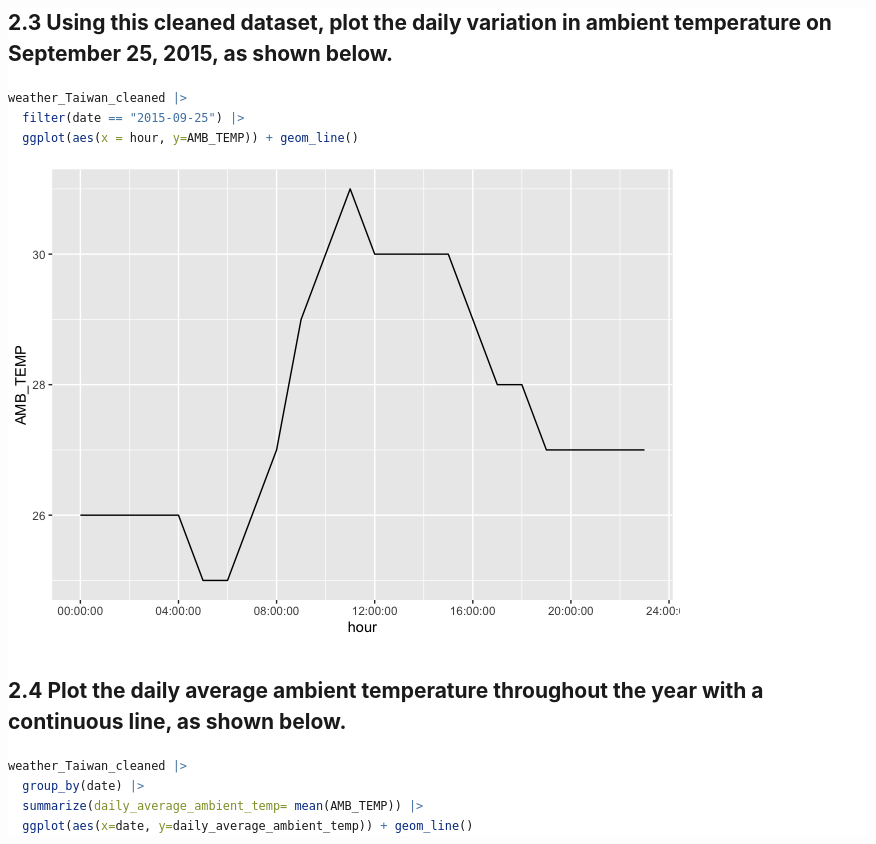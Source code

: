 ## 2.3 Using this cleaned dataset, plot the daily variation in ambient temperature on September 25, 2015, as shown below.

``` r
weather_Taiwan_cleaned |>
  filter(date == "2015-09-25") |>
  ggplot(aes(x = hour, y=AMB_TEMP)) + geom_line()
```

![](assignment_6_files/figure-commonmark/unnamed-chunk-9-1.png)

## 2.4 Plot the daily average ambient temperature throughout the year with a continuous line, as shown below.

``` r
weather_Taiwan_cleaned |> 
  group_by(date) |>
  summarize(daily_average_ambient_temp= mean(AMB_TEMP)) |>
  ggplot(aes(x=date, y=daily_average_ambient_temp)) + geom_line()
```
